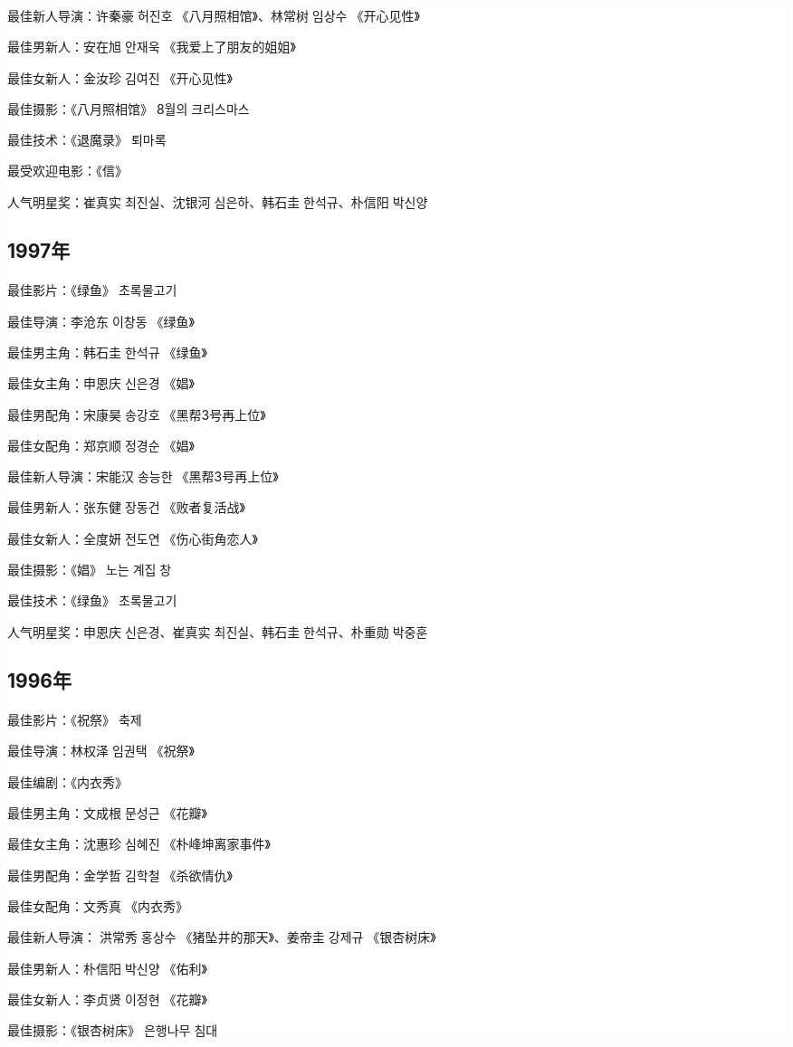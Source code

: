 最佳新人导演：许秦豪 허진호 《八月照相馆》、林常树 임상수 《开心见性》

最佳男新人：安在旭 안재욱 《我爱上了朋友的姐姐》

最佳女新人：金汝珍 김여진 《开心见性》

最佳摄影：《八月照相馆》 8월의 크리스마스

最佳技术：《退魔录》 퇴마록

最受欢迎电影：《信》

人气明星奖：崔真实 최진실、沈银河 심은하、韩石圭 한석규、朴信阳 박신양

## 1997年

最佳影片：《绿鱼》 초록물고기

最佳导演：李沧东 이창동 《绿鱼》

最佳男主角：韩石圭 한석규 《绿鱼》

最佳女主角：申恩庆 신은경 《娼》

最佳男配角：宋康昊 송강호 《黑帮3号再上位》

最佳女配角：郑京顺 정경순 《娼》

最佳新人导演：宋能汉 송능한 《黑帮3号再上位》

最佳男新人：张东健 장동건 《败者复活战》

最佳女新人：全度妍 전도연 《伤心街角恋人》

最佳摄影：《娼》 노는 계집 창

最佳技术：《绿鱼》 초록물고기

人气明星奖：申恩庆 신은경、崔真实 최진실、韩石圭 한석규、朴重勋 박중훈

## 1996年

最佳影片：《祝祭》 축제

最佳导演：林权泽 임권택 《祝祭》

最佳编剧：《内衣秀》

最佳男主角：文成根 문성근 《花瓣》

最佳女主角：沈惠珍 심혜진 《朴峰坤离家事件》

最佳男配角：金学哲 김학철 《杀欲情仇》

最佳女配角：文秀真 《内衣秀》

最佳新人导演： 洪常秀 홍상수 《猪坠井的那天》、姜帝圭 강제규 《银杏树床》

最佳男新人：朴信阳 박신양 《佑利》

最佳女新人：李贞贤 이정현 《花瓣》

最佳摄影：《银杏树床》 은행나무 침대
